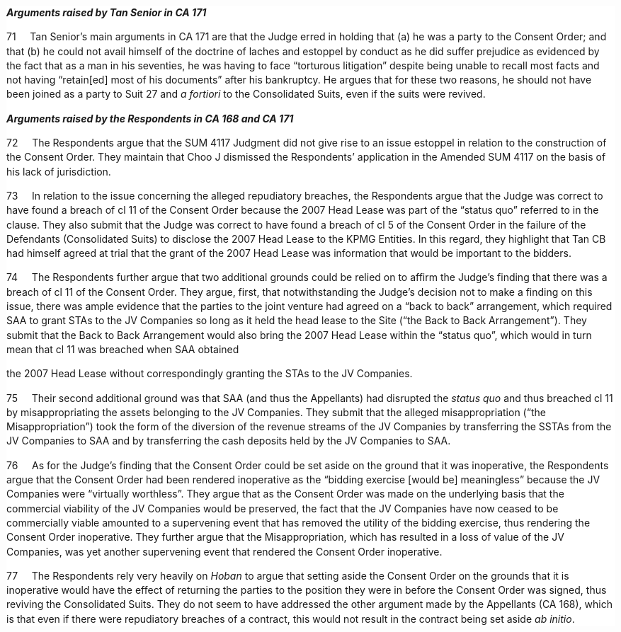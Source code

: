 **_Arguments raised by Tan Senior in CA 171_** 

71     Tan Senior’s main arguments in CA 171 are that the Judge erred in holding that (a) he was a party to the Consent Order; and that (b) he could not avail himself of the doctrine of laches and estoppel by conduct as he did suffer prejudice as evidenced by the fact that as a man in his seventies, he was having to face “torturous litigation” despite being unable to recall most facts and not having “retain[ed] most of his documents” after his bankruptcy. He argues that for these two reasons, he should not have been joined as a party to Suit 27 and _a fortiori_ to the Consolidated Suits, even if the suits were revived. 

**_Arguments raised by the Respondents in CA 168 and CA 171_** 

72     The Respondents argue that the SUM 4117 Judgment did not give rise to an issue estoppel in relation to the construction of the Consent Order. They maintain that Choo J dismissed the Respondents’ application in the Amended SUM 4117 on the basis of his lack of jurisdiction. 

73     In relation to the issue concerning the alleged repudiatory breaches, the Respondents argue that the Judge was correct to have found a breach of cl 11 of the Consent Order because the 2007 Head Lease was part of the “status quo” referred to in the clause. They also submit that the Judge was correct to have found a breach of cl 5 of the Consent Order in the failure of the Defendants (Consolidated Suits) to disclose the 2007 Head Lease to the KPMG Entities. In this regard, they highlight that Tan CB had himself agreed at trial that the grant of the 2007 Head Lease was information that would be important to the bidders. 

74     The Respondents further argue that two additional grounds could be relied on to affirm the Judge’s finding that there was a breach of cl 11 of the Consent Order. They argue, first, that notwithstanding the Judge’s decision not to make a finding on this issue, there was ample evidence that the parties to the joint venture had agreed on a “back to back” arrangement, which required SAA to grant STAs to the JV Companies so long as it held the head lease to the Site (“the Back to Back Arrangement”). They submit that the Back to Back Arrangement would also bring the 2007 Head Lease within the “status quo”, which would in turn mean that cl 11 was breached when SAA obtained 


the 2007 Head Lease without correspondingly granting the STAs to the JV Companies. 

75     Their second additional ground was that SAA (and thus the Appellants) had disrupted the _status quo_ and thus breached cl 11 by misappropriating the assets belonging to the JV Companies. They submit that the alleged misappropriation (“the Misappropriation”) took the form of the diversion of the revenue streams of the JV Companies by transferring the SSTAs from the JV Companies to SAA and by transferring the cash deposits held by the JV Companies to SAA. 

76     As for the Judge’s finding that the Consent Order could be set aside on the ground that it was inoperative, the Respondents argue that the Consent Order had been rendered inoperative as the “bidding exercise [would be] meaningless” because the JV Companies were “virtually worthless”. They argue that as the Consent Order was made on the underlying basis that the commercial viability of the JV Companies would be preserved, the fact that the JV Companies have now ceased to be commercially viable amounted to a supervening event that has removed the utility of the bidding exercise, thus rendering the Consent Order inoperative. They further argue that the Misappropriation, which has resulted in a loss of value of the JV Companies, was yet another supervening event that rendered the Consent Order inoperative. 

77     The Respondents rely very heavily on _Hoban_ to argue that setting aside the Consent Order on the grounds that it is inoperative would have the effect of returning the parties to the position they were in before the Consent Order was signed, thus reviving the Consolidated Suits. They do not seem to have addressed the other argument made by the Appellants (CA 168), which is that even if there were repudiatory breaches of a contract, this would not result in the contract being set aside _ab initio_. 
